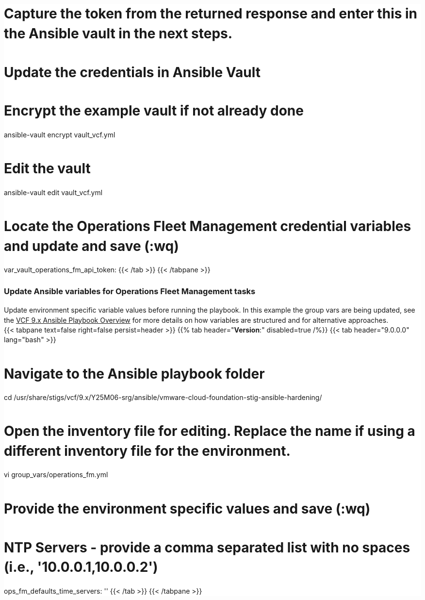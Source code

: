 # Capture the token from the returned response and enter this in the Ansible vault in the next steps.

# Update the credentials in Ansible Vault
# Encrypt the example vault if not already done
ansible-vault encrypt vault_vcf.yml

# Edit the vault
ansible-vault edit vault_vcf.yml

# Locate the Operations Fleet Management credential variables and update and save (:wq)
var_vault_operations_fm_api_token:
{{< /tab >}}
{{< /tabpane >}}

### Update Ansible variables for Operations Fleet Management tasks
Update environment specific variable values before running the playbook. In this example the group vars are being updated, see the [VCF 9.x Ansible Playbook Overview](/docs/tutorials/cloud-foundation-9.x/ansible-playbook-overview) for more details on how variables are structured and for alternative approaches.    
{{< tabpane text=false right=false persist=header >}}
{{% tab header="**Version**:" disabled=true /%}}
{{< tab header="9.0.0.0" lang="bash" >}}
# Navigate to the Ansible playbook folder
cd /usr/share/stigs/vcf/9.x/Y25M06-srg/ansible/vmware-cloud-foundation-stig-ansible-hardening/

# Open the inventory file for editing. Replace the name if using a different inventory file for the environment.
vi group_vars/operations_fm.yml

# Provide the environment specific values and save (:wq)
# NTP Servers - provide a comma separated list with no spaces (i.e., '10.0.0.1,10.0.0.2')
ops_fm_defaults_time_servers: ''
{{< /tab >}}
{{< /tabpane >}}

